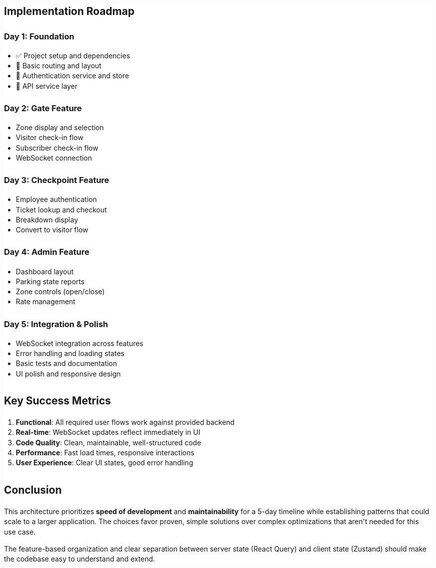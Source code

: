 ## Implementation Roadmap

### Day 1: Foundation

- ✅ Project setup and dependencies
- 🔄 Basic routing and layout
- 🔄 Authentication service and store
- 🔄 API service layer

### Day 2: Gate Feature

- Zone display and selection
- Visitor check-in flow
- Subscriber check-in flow
- WebSocket connection

### Day 3: Checkpoint Feature

- Employee authentication
- Ticket lookup and checkout
- Breakdown display
- Convert to visitor flow

### Day 4: Admin Feature

- Dashboard layout
- Parking state reports
- Zone controls (open/close)
- Rate management

### Day 5: Integration & Polish

- WebSocket integration across features
- Error handling and loading states
- Basic tests and documentation
- UI polish and responsive design

## Key Success Metrics

1. **Functional**: All required user flows work against provided backend
2. **Real-time**: WebSocket updates reflect immediately in UI
3. **Code Quality**: Clean, maintainable, well-structured code
4. **Performance**: Fast load times, responsive interactions
5. **User Experience**: Clear UI states, good error handling

## Conclusion

This architecture prioritizes **speed of development** and **maintainability** for a 5-day timeline while establishing patterns that could scale to a larger application. The choices favor proven, simple solutions over complex optimizations that aren't needed for this use case.

The feature-based organization and clear separation between server state (React Query) and client state (Zustand) should make the codebase easy to understand and extend.
